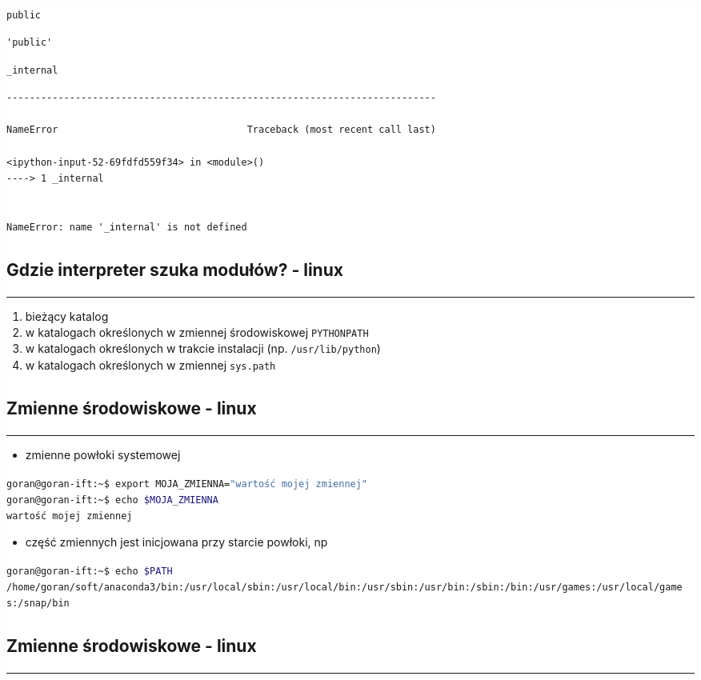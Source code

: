 
```python
public
```




    'public'




```python
_internal
```


    ---------------------------------------------------------------------------

    NameError                                 Traceback (most recent call last)

    <ipython-input-52-69fdfd559f34> in <module>()
    ----> 1 _internal
    

    NameError: name '_internal' is not defined


## Gdzie interpreter szuka modułów? - linux

---

1. bieżący katalog
2. w katalogach określonych w zmiennej środowiskowej `PYTHONPATH`
3. w katalogach określonych w trakcie instalacji (np. `/usr/lib/python`)
4. w katalogach określonych w zmiennej `sys.path`

## Zmienne środowiskowe - linux

---

* zmienne powłoki systemowej

```bash
goran@goran-ift:~$ export MOJA_ZMIENNA="wartość mojej zmiennej"
goran@goran-ift:~$ echo $MOJA_ZMIENNA 
wartość mojej zmiennej
```

* część zmiennych jest inicjowana przy starcie powłoki, np

```bash
goran@goran-ift:~$ echo $PATH
/home/goran/soft/anaconda3/bin:/usr/local/sbin:/usr/local/bin:/usr/sbin:/usr/bin:/sbin:/bin:/usr/games:/usr/local/games:/snap/bin
```

## Zmienne środowiskowe - linux

---
